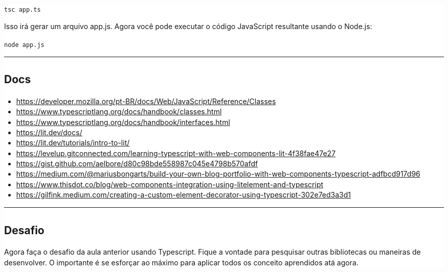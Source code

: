 ```bash
tsc app.ts
```

Isso irá gerar um arquivo app.js. Agora você pode executar o código JavaScript resultante usando o Node.js:

```bash
node app.js
```

---

## Docs

- <https://developer.mozilla.org/pt-BR/docs/Web/JavaScript/Reference/Classes>
- <https://www.typescriptlang.org/docs/handbook/classes.html>
- <https://www.typescriptlang.org/docs/handbook/interfaces.html>
- <https://lit.dev/docs/>
- <https://lit.dev/tutorials/intro-to-lit/>
- <https://levelup.gitconnected.com/learning-typescript-with-web-components-lit-4f38fae47e27>
- <https://gist.github.com/aelbore/d80c98bde558987c045e4798b570afdf>
- <https://medium.com/@mariusbongarts/build-your-own-blog-portfolio-with-web-components-typescript-adfbcd917d96>
- <https://www.thisdot.co/blog/web-components-integration-using-litelement-and-typescript>
- <https://gilfink.medium.com/creating-a-custom-element-decorator-using-typescript-302e7ed3a3d1>

---

## Desafio

Agora faça o desafio da aula anterior usando Typescript. Fique a vontade para pesquisar outras bibliotecas ou maneiras de desenvolver. O importante é se esforçar ao máximo para aplicar todos os conceito aprendidos atá agora.